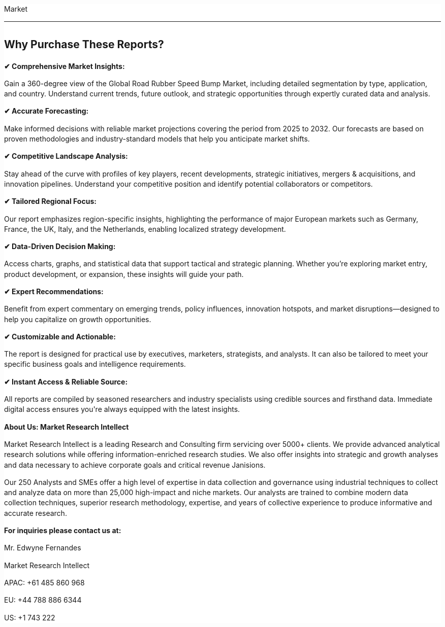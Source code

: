 Market</a></span></p></blockquote><hr /><h2>Why Purchase These Reports?</h2><p><strong>✔ Comprehensive Market Insights:</strong></p><p>Gain a 360-degree view of the Global Road Rubber Speed Bump Market, including detailed segmentation by type, application, and country. Understand current trends, future outlook, and strategic opportunities through expertly curated data and analysis.</p><p><strong>✔ Accurate Forecasting:</strong></p><p>Make informed decisions with reliable market projections covering the period from 2025 to 2032. Our forecasts are based on proven methodologies and industry-standard models that help you anticipate market shifts.</p><p><strong>✔ Competitive Landscape Analysis:</strong></p><p>Stay ahead of the curve with profiles of key players, recent developments, strategic initiatives, mergers &amp; acquisitions, and innovation pipelines. Understand your competitive position and identify potential collaborators or competitors.</p><p><strong>✔ Tailored Regional Focus:</strong></p><p>Our report emphasizes region-specific insights, highlighting the performance of major European markets such as Germany, France, the UK, Italy, and the Netherlands, enabling localized strategy development.</p><p><strong>✔ Data-Driven Decision Making:</strong></p><p>Access charts, graphs, and statistical data that support tactical and strategic planning. Whether you&rsquo;re exploring market entry, product development, or expansion, these insights will guide your path.</p><p><strong>✔ Expert Recommendations:</strong></p><p>Benefit from expert commentary on emerging trends, policy influences, innovation hotspots, and market disruptions&mdash;designed to help you capitalize on growth opportunities.</p><p><strong>✔ Customizable and Actionable:</strong></p><p>The report is designed for practical use by executives, marketers, strategists, and analysts. It can also be tailored to meet your specific business goals and intelligence requirements.</p><p><strong>✔ Instant Access &amp; Reliable Source:</strong></p><p>All reports are compiled by seasoned researchers and industry specialists using credible sources and firsthand data. Immediate digital access ensures you're always equipped with the latest insights.</p><p><strong><span class="font-[700]">About Us: Market Research Intellect</span></strong></p><p><span class="">Market Research Intellect is a leading Research and Consulting firm servicing over 5000+ clients. We provide advanced analytical research solutions while offering information-enriched research studies.&nbsp;</span>We also offer insights into strategic and growth analyses and data necessary to achieve corporate goals and critical revenue Janisions.</p><p><span class="">Our 250 Analysts and SMEs offer a high level of expertise in data collection and governance using industrial techniques to collect and analyze data on more than 25,000 high-impact and niche markets. Our analysts are trained to combine modern data collection techniques, superior research methodology, expertise, and years of collective experience to produce informative and accurate research.</span></p><p><strong>For inquiries please contact us at:</strong></p><p>Mr. Edwyne Fernandes</p><p>Market Research Intellect</p><p>APAC: +61 485 860 968</p><p>EU: +44 788 886 6344</p><p>US: +1 743 222
